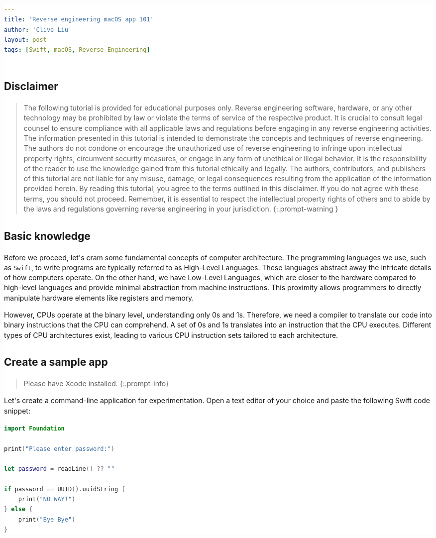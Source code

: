 ```yaml
---
title: 'Reverse engineering macOS app 101'
author: 'Clive Liu'
layout: post
tags: [Swift, macOS, Reverse Engineering]
---
```


## Disclaimer

> The following tutorial is provided for educational purposes only. Reverse engineering software, hardware, or any other technology may be prohibited by law or violate the terms of service of the respective product. It is crucial to consult legal counsel to ensure compliance with all applicable laws and regulations before engaging in any reverse engineering activities.
The information presented in this tutorial is intended to demonstrate the concepts and techniques of reverse engineering. The authors do not condone or encourage the unauthorized use of reverse engineering to infringe upon intellectual property rights, circumvent security measures, or engage in any form of unethical or illegal behavior.
It is the responsibility of the reader to use the knowledge gained from this tutorial ethically and legally. The authors, contributors, and publishers of this tutorial are not liable for any misuse, damage, or legal consequences resulting from the application of the information provided herein.
By reading this tutorial, you agree to the terms outlined in this disclaimer. If you do not agree with these terms, you should not proceed.
Remember, it is essential to respect the intellectual property rights of others and to abide by the laws and regulations governing reverse engineering in your jurisdiction.
{:.prompt-warning }

## Basic knowledge

Before we proceed, let's cram some fundamental concepts of computer architecture. The programming languages we use, such as `Swift`, to write programs are typically referred to as High-Level Languages. These languages abstract away the intricate details of how computers operate. On the other hand, we have Low-Level Languages, which are closer to the hardware compared to high-level languages and provide minimal abstraction from machine instructions. This proximity allows programmers to directly manipulate hardware elements like registers and memory.

However, CPUs operate at the binary level, understanding only 0s and 1s. Therefore, we need a compiler to translate our code into binary instructions that the CPU can comprehend. A set of 0s and 1s translates into an instruction that the CPU executes. Different types of CPU architectures exist, leading to various CPU instruction sets tailored to each architecture.

## Create a sample app

> Please have Xcode installed.
{:.prompt-info}

Let's create a command-line application for experimentation. Open a text editor of your choice and paste the following Swift code snippet:

```swift
import Foundation

print("Please enter password:")

let password = readLine() ?? ""

if password == UUID().uuidString {
    print("NO WAY!")
} else {
    print("Bye Bye")
}
```
